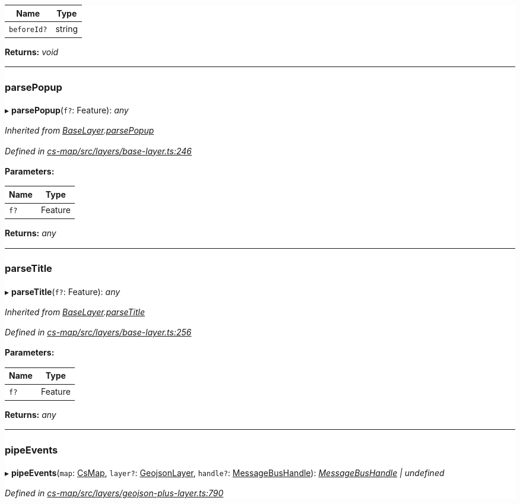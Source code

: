 Name | Type |
------ | ------ |
`beforeId?` | string |

**Returns:** *void*

___

###  parsePopup

▸ **parsePopup**(`f?`: Feature): *any*

*Inherited from [BaseLayer](_cs_map_src_layers_base_layer_.baselayer.md).[parsePopup](_cs_map_src_layers_base_layer_.baselayer.md#parsepopup)*

*Defined in [cs-map/src/layers/base-layer.ts:246](https://github.com/TNOCS/csnext/blob/38d1409e/packages/cs-map/src/layers/base-layer.ts#L246)*

**Parameters:**

Name | Type |
------ | ------ |
`f?` | Feature |

**Returns:** *any*

___

###  parseTitle

▸ **parseTitle**(`f?`: Feature): *any*

*Inherited from [BaseLayer](_cs_map_src_layers_base_layer_.baselayer.md).[parseTitle](_cs_map_src_layers_base_layer_.baselayer.md#parsetitle)*

*Defined in [cs-map/src/layers/base-layer.ts:256](https://github.com/TNOCS/csnext/blob/38d1409e/packages/cs-map/src/layers/base-layer.ts#L256)*

**Parameters:**

Name | Type |
------ | ------ |
`f?` | Feature |

**Returns:** *any*

___

###  pipeEvents

▸ **pipeEvents**(`map`: [CsMap](_cs_map_src_components_cs_map_cs_map_.csmap.md), `layer?`: [GeojsonLayer](_cs_map_src_layers_geojson_layer_.geojsonlayer.md), `handle?`: [MessageBusHandle](_cs_core_src_utils_message_bus_message_bus_handle_.messagebushandle.md)): *[MessageBusHandle](_cs_core_src_utils_message_bus_message_bus_handle_.messagebushandle.md) | undefined*

*Defined in [cs-map/src/layers/geojson-plus-layer.ts:790](https://github.com/TNOCS/csnext/blob/38d1409e/packages/cs-map/src/layers/geojson-plus-layer.ts#L790)*
